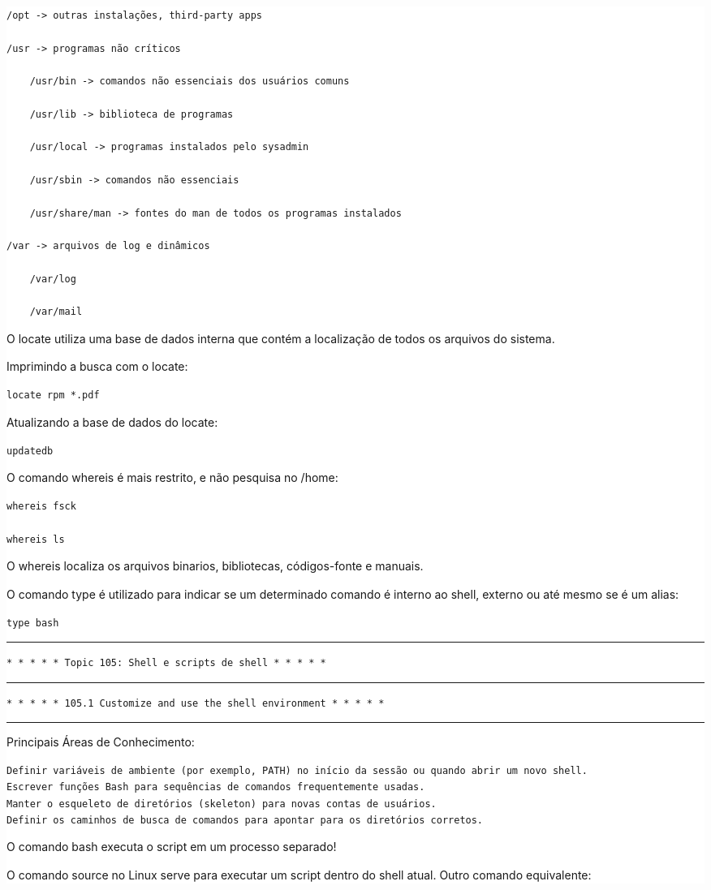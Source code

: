 	/opt -> outras instalações, third-party apps
	
	/usr -> programas não críticos

		/usr/bin -> comandos não essenciais dos usuários comuns

		/usr/lib -> biblioteca de programas

		/usr/local -> programas instalados pelo sysadmin

		/usr/sbin -> comandos não essenciais

		/usr/share/man -> fontes do man de todos os programas instalados

	/var -> arquivos de log e dinâmicos

		/var/log

		/var/mail

O locate utiliza uma base de dados interna que contém a localização de todos os arquivos do sistema.

Imprimindo a busca com o locate:

	locate rpm *.pdf

Atualizando a base de dados do locate:

	updatedb

O comando whereis é mais restrito, e não pesquisa no /home:

	whereis fsck

	whereis ls

O whereis localiza os arquivos binarios, bibliotecas, códigos-fonte e manuais.

O comando type é utilizado para indicar se um determinado comando é interno ao shell, externo ou até mesmo se é um alias:

	type bash

------------------------------------------------------------

	* * * * * Topic 105: Shell e scripts de shell * * * * * 

------------------------------------------------------------
	* * * * * 105.1 Customize and use the shell environment * * * * *
------------------------------------------------------------

Principais Áreas de Conhecimento:

	Definir variáveis de ambiente (por exemplo, PATH) no início da sessão ou quando abrir um novo shell.
	Escrever funções Bash para sequências de comandos frequentemente usadas.
	Manter o esqueleto de diretórios (skeleton) para novas contas de usuários.
	Definir os caminhos de busca de comandos para apontar para os diretórios corretos.

O comando bash executa o script em um processo separado!

O comando source no Linux serve para executar um script dentro do shell atual. Outro comando equivalente:
